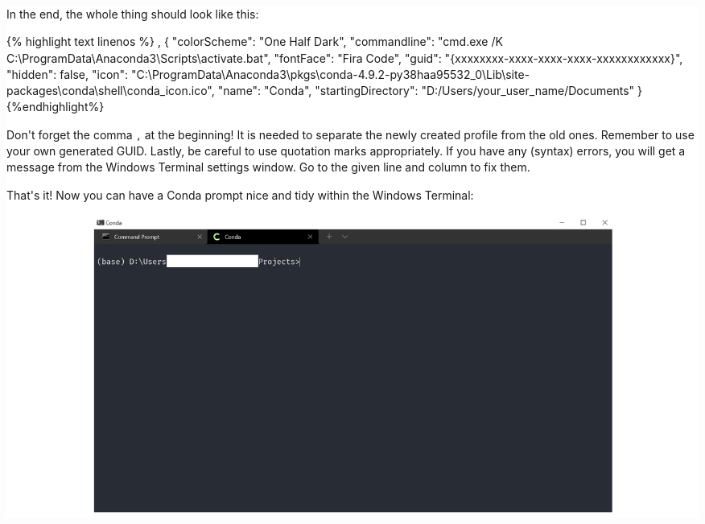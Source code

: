 In the end, the whole thing should look like this:

{% highlight text linenos %}
,
{
    "colorScheme": "One Half Dark",
    "commandline": "cmd.exe /K C:\\ProgramData\\Anaconda3\\Scripts\\activate.bat",
    "fontFace": "Fira Code",
    "guid": "{xxxxxxxx-xxxx-xxxx-xxxx-xxxxxxxxxxxx}",
    "hidden": false,
    "icon": "C:\\ProgramData\\Anaconda3\\pkgs\\conda-4.9.2-py38haa95532_0\\Lib\\site-packages\\conda\\shell\\conda_icon.ico",
    "name": "Conda",
    "startingDirectory": "D:/Users/your_user_name/Documents"
}
{%endhighlight%}

Don't forget the comma `,` at the beginning! It is needed to separate the newly created profile from the old ones. Remember to use your own generated GUID. Lastly, be careful to use quotation marks appropriately. If you have any (syntax) errors, you will get a message from the Windows Terminal settings window. Go to the given line and column to fix them.

That's it! Now you can have a Conda prompt nice and tidy within the Windows Terminal:

<p align="center">
  <img width="75%" src="../multimedia/images/anaconda_windows/anaconda_prompt_3.png">
</p>
